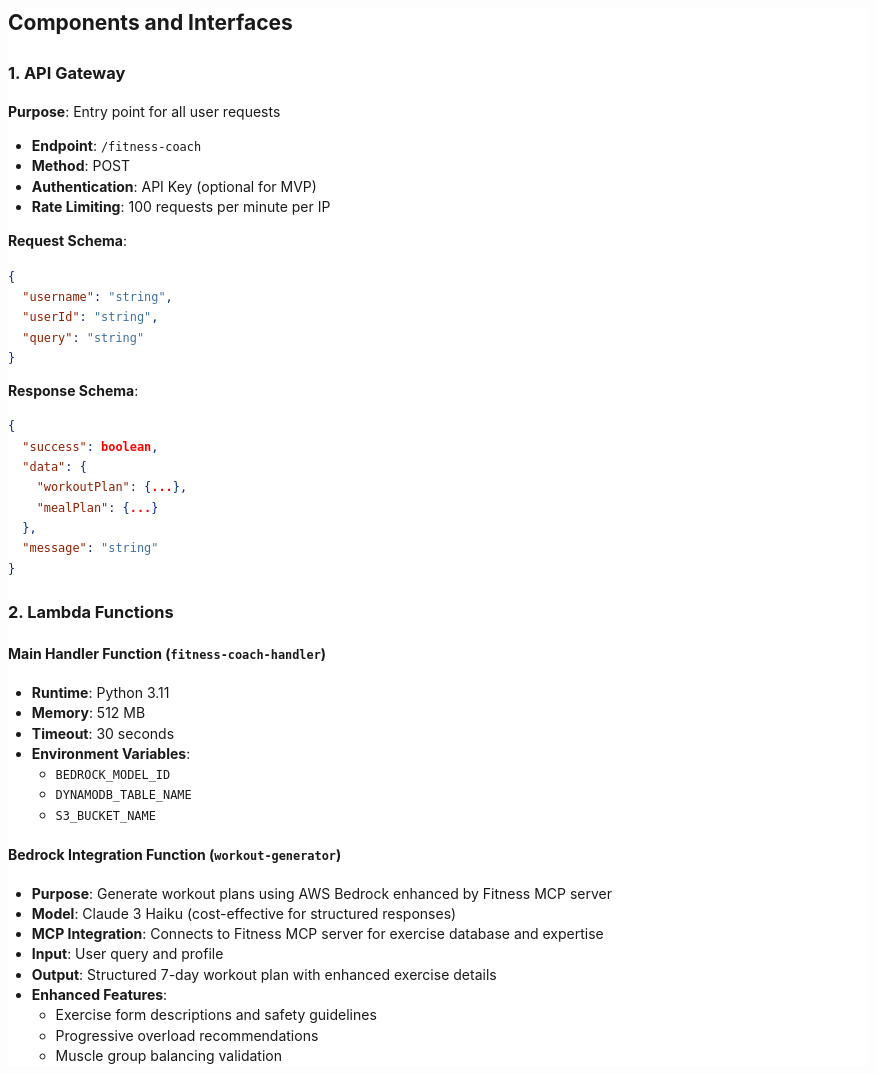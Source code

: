 ## Components and Interfaces

### 1. API Gateway

**Purpose**: Entry point for all user requests
- **Endpoint**: `/fitness-coach`
- **Method**: POST
- **Authentication**: API Key (optional for MVP)
- **Rate Limiting**: 100 requests per minute per IP

**Request Schema**:
```json
{
  "username": "string",
  "userId": "string", 
  "query": "string"
}
```

**Response Schema**:
```json
{
  "success": boolean,
  "data": {
    "workoutPlan": {...},
    "mealPlan": {...}
  },
  "message": "string"
}
```

### 2. Lambda Functions

#### Main Handler Function (`fitness-coach-handler`)
- **Runtime**: Python 3.11
- **Memory**: 512 MB
- **Timeout**: 30 seconds
- **Environment Variables**: 
  - `BEDROCK_MODEL_ID`
  - `DYNAMODB_TABLE_NAME`
  - `S3_BUCKET_NAME`

#### Bedrock Integration Function (`workout-generator`)
- **Purpose**: Generate workout plans using AWS Bedrock enhanced by Fitness MCP server
- **Model**: Claude 3 Haiku (cost-effective for structured responses)
- **MCP Integration**: Connects to Fitness MCP server for exercise database and expertise
- **Input**: User query and profile
- **Output**: Structured 7-day workout plan with enhanced exercise details
- **Enhanced Features**:
  - Exercise form descriptions and safety guidelines
  - Progressive overload recommendations
  - Muscle group balancing validation

